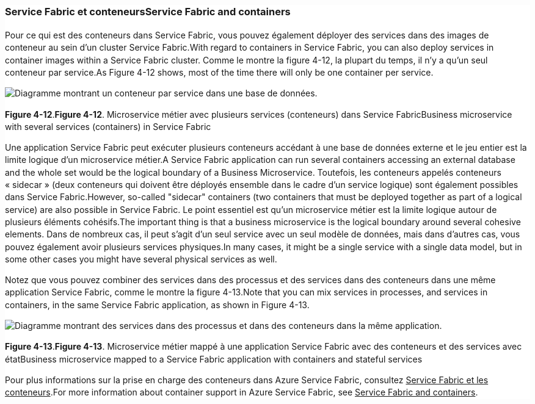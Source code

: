 ### <a name="service-fabric-and-containers"></a><span data-ttu-id="e60d9-260">Service Fabric et conteneurs</span><span class="sxs-lookup"><span data-stu-id="e60d9-260">Service Fabric and containers</span></span>

<span data-ttu-id="e60d9-261">Pour ce qui est des conteneurs dans Service Fabric, vous pouvez également déployer des services dans des images de conteneur au sein d’un cluster Service Fabric.</span><span class="sxs-lookup"><span data-stu-id="e60d9-261">With regard to containers in Service Fabric, you can also deploy services in container images within a Service Fabric cluster.</span></span> <span data-ttu-id="e60d9-262">Comme le montre la figure 4-12, la plupart du temps, il n’y a qu’un seul conteneur par service.</span><span class="sxs-lookup"><span data-stu-id="e60d9-262">As Figure 4-12 shows, most of the time there will only be one container per service.</span></span>

![Diagramme montrant un conteneur par service dans une base de données.](./media/orchestrate-high-scalability-availability/azure-service-fabric-business-microservice.png)

<span data-ttu-id="e60d9-264">**Figure 4-12**.</span><span class="sxs-lookup"><span data-stu-id="e60d9-264">**Figure 4-12**.</span></span> <span data-ttu-id="e60d9-265">Microservice métier avec plusieurs services (conteneurs) dans Service Fabric</span><span class="sxs-lookup"><span data-stu-id="e60d9-265">Business microservice with several services (containers) in Service Fabric</span></span>

<span data-ttu-id="e60d9-266">Une application Service Fabric peut exécuter plusieurs conteneurs accédant à une base de données externe et le jeu entier est la limite logique d’un microservice métier.</span><span class="sxs-lookup"><span data-stu-id="e60d9-266">A Service Fabric application can run several containers accessing an external database and the whole set would be the logical boundary of a Business Microservice.</span></span> <span data-ttu-id="e60d9-267">Toutefois, les conteneurs appelés conteneurs « sidecar » (deux conteneurs qui doivent être déployés ensemble dans le cadre d’un service logique) sont également possibles dans Service Fabric.</span><span class="sxs-lookup"><span data-stu-id="e60d9-267">However, so-called "sidecar" containers (two containers that must be deployed together as part of a logical service) are also possible in Service Fabric.</span></span> <span data-ttu-id="e60d9-268">Le point essentiel est qu’un microservice métier est la limite logique autour de plusieurs éléments cohésifs.</span><span class="sxs-lookup"><span data-stu-id="e60d9-268">The important thing is that a business microservice is the logical boundary around several cohesive elements.</span></span> <span data-ttu-id="e60d9-269">Dans de nombreux cas, il peut s’agit d’un seul service avec un seul modèle de données, mais dans d’autres cas, vous pouvez également avoir plusieurs services physiques.</span><span class="sxs-lookup"><span data-stu-id="e60d9-269">In many cases, it might be a single service with a single data model, but in some other cases you might have several physical services as well.</span></span>

<span data-ttu-id="e60d9-270">Notez que vous pouvez combiner des services dans des processus et des services dans des conteneurs dans une même application Service Fabric, comme le montre la figure 4-13.</span><span class="sxs-lookup"><span data-stu-id="e60d9-270">Note that you can mix services in processes, and services in containers, in the same Service Fabric application, as shown in Figure 4-13.</span></span>

![Diagramme montrant des services dans des processus et dans des conteneurs dans la même application.](./media/orchestrate-high-scalability-availability/business-microservice-mapped-to-service-fabric-application.png)

<span data-ttu-id="e60d9-272">**Figure 4-13**.</span><span class="sxs-lookup"><span data-stu-id="e60d9-272">**Figure 4-13**.</span></span> <span data-ttu-id="e60d9-273">Microservice métier mappé à une application Service Fabric avec des conteneurs et des services avec état</span><span class="sxs-lookup"><span data-stu-id="e60d9-273">Business microservice mapped to a Service Fabric application with containers and stateful services</span></span>

<span data-ttu-id="e60d9-274">Pour plus informations sur la prise en charge des conteneurs dans Azure Service Fabric, consultez [Service Fabric et les conteneurs](/azure/service-fabric/service-fabric-containers-overview).</span><span class="sxs-lookup"><span data-stu-id="e60d9-274">For more information about container support in Azure Service Fabric, see [Service Fabric and containers](/azure/service-fabric/service-fabric-containers-overview).</span></span>
